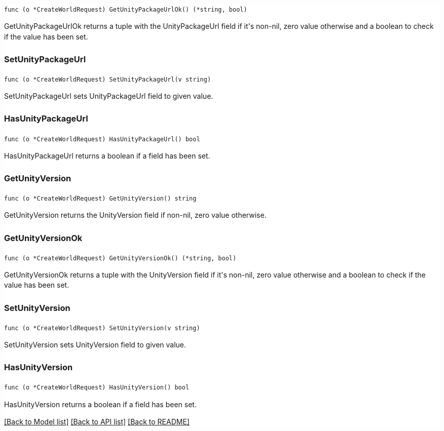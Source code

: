 `func (o *CreateWorldRequest) GetUnityPackageUrlOk() (*string, bool)`

GetUnityPackageUrlOk returns a tuple with the UnityPackageUrl field if it's non-nil, zero value otherwise
and a boolean to check if the value has been set.

### SetUnityPackageUrl

`func (o *CreateWorldRequest) SetUnityPackageUrl(v string)`

SetUnityPackageUrl sets UnityPackageUrl field to given value.

### HasUnityPackageUrl

`func (o *CreateWorldRequest) HasUnityPackageUrl() bool`

HasUnityPackageUrl returns a boolean if a field has been set.

### GetUnityVersion

`func (o *CreateWorldRequest) GetUnityVersion() string`

GetUnityVersion returns the UnityVersion field if non-nil, zero value otherwise.

### GetUnityVersionOk

`func (o *CreateWorldRequest) GetUnityVersionOk() (*string, bool)`

GetUnityVersionOk returns a tuple with the UnityVersion field if it's non-nil, zero value otherwise
and a boolean to check if the value has been set.

### SetUnityVersion

`func (o *CreateWorldRequest) SetUnityVersion(v string)`

SetUnityVersion sets UnityVersion field to given value.

### HasUnityVersion

`func (o *CreateWorldRequest) HasUnityVersion() bool`

HasUnityVersion returns a boolean if a field has been set.


[[Back to Model list]](../README.md#documentation-for-models) [[Back to API list]](../README.md#documentation-for-api-endpoints) [[Back to README]](../README.md)


